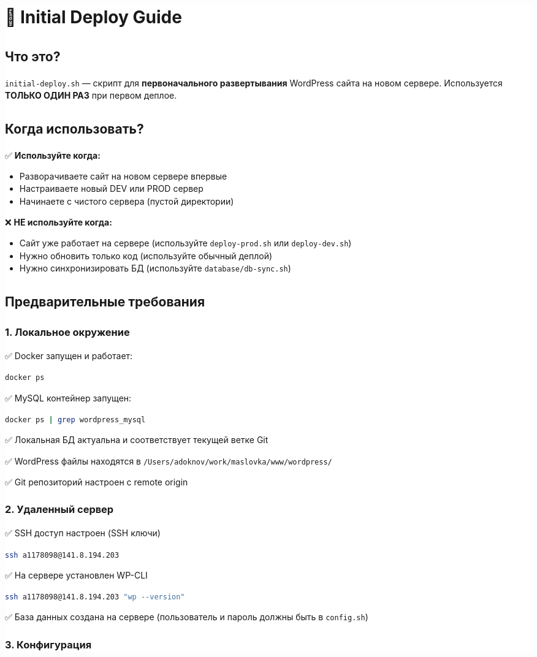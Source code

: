 # 🚀 Initial Deploy Guide

## Что это?

`initial-deploy.sh` — скрипт для **первоначального развертывания** WordPress сайта на новом сервере. Используется **ТОЛЬКО ОДИН РАЗ** при первом деплое.

## Когда использовать?

✅ **Используйте когда:**
- Разворачиваете сайт на новом сервере впервые
- Настраиваете новый DEV или PROD сервер
- Начинаете с чистого сервера (пустой директории)

❌ **НЕ используйте когда:**
- Сайт уже работает на сервере (используйте `deploy-prod.sh` или `deploy-dev.sh`)
- Нужно обновить только код (используйте обычный деплой)
- Нужно синхронизировать БД (используйте `database/db-sync.sh`)

## Предварительные требования

### 1. Локальное окружение

✅ Docker запущен и работает:
```bash
docker ps
```

✅ MySQL контейнер запущен:
```bash
docker ps | grep wordpress_mysql
```

✅ Локальная БД актуальна и соответствует текущей ветке Git

✅ WordPress файлы находятся в `/Users/adoknov/work/maslovka/www/wordpress/`

✅ Git репозиторий настроен с remote origin

### 2. Удаленный сервер

✅ SSH доступ настроен (SSH ключи)
```bash
ssh a1178098@141.8.194.203
```

✅ На сервере установлен WP-CLI
```bash
ssh a1178098@141.8.194.203 "wp --version"
```

✅ База данных создана на сервере (пользователь и пароль должны быть в `config.sh`)

### 3. Конфигурация
